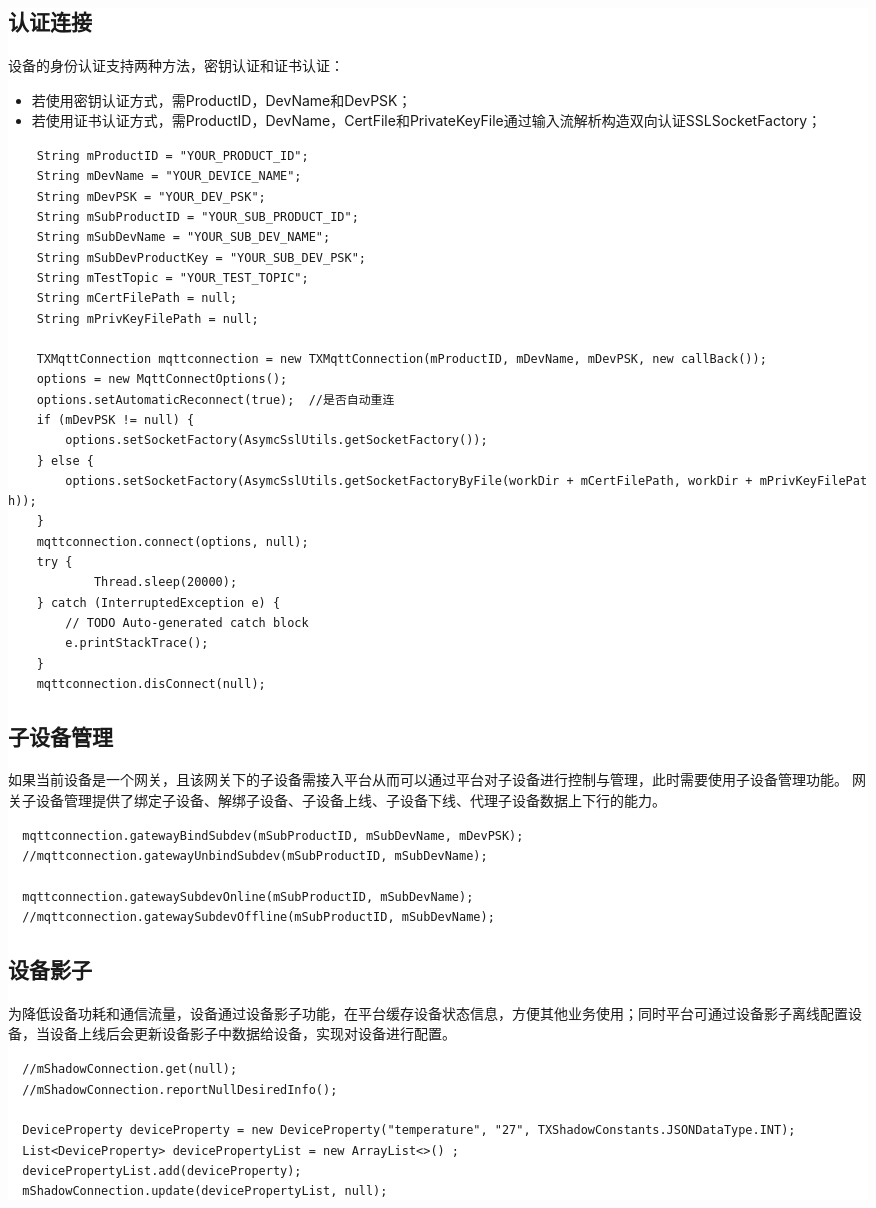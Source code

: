 ## 认证连接
设备的身份认证支持两种方法，密钥认证和证书认证：
- 若使用密钥认证方式，需ProductID，DevName和DevPSK；
- 若使用证书认证方式，需ProductID，DevName，CertFile和PrivateKeyFile通过输入流解析构造双向认证SSLSocketFactory；
```
    String mProductID = "YOUR_PRODUCT_ID";
    String mDevName = "YOUR_DEVICE_NAME";
    String mDevPSK = "YOUR_DEV_PSK";
    String mSubProductID = "YOUR_SUB_PRODUCT_ID";
    String mSubDevName = "YOUR_SUB_DEV_NAME";
    String mSubDevProductKey = "YOUR_SUB_DEV_PSK";
    String mTestTopic = "YOUR_TEST_TOPIC";
    String mCertFilePath = null;
    String mPrivKeyFilePath = null;

    TXMqttConnection mqttconnection = new TXMqttConnection(mProductID, mDevName, mDevPSK, new callBack());
    options = new MqttConnectOptions();
    options.setAutomaticReconnect(true);  //是否自动重连
    if (mDevPSK != null) {
        options.setSocketFactory(AsymcSslUtils.getSocketFactory());
    } else {
        options.setSocketFactory(AsymcSslUtils.getSocketFactoryByFile(workDir + mCertFilePath, workDir + mPrivKeyFilePath));
    }
    mqttconnection.connect(options, null);
    try {
            Thread.sleep(20000);
    } catch (InterruptedException e) {
        // TODO Auto-generated catch block
        e.printStackTrace();
    }
    mqttconnection.disConnect(null);
```

## 子设备管理
如果当前设备是一个网关，且该网关下的子设备需接入平台从而可以通过平台对子设备进行控制与管理，此时需要使用子设备管理功能。
网关子设备管理提供了绑定子设备、解绑子设备、子设备上线、子设备下线、代理子设备数据上下行的能力。

```
  mqttconnection.gatewayBindSubdev(mSubProductID, mSubDevName, mDevPSK);
  //mqttconnection.gatewayUnbindSubdev(mSubProductID, mSubDevName);

  mqttconnection.gatewaySubdevOnline(mSubProductID, mSubDevName);
  //mqttconnection.gatewaySubdevOffline(mSubProductID, mSubDevName);
```

## 设备影子
为降低设备功耗和通信流量，设备通过设备影子功能，在平台缓存设备状态信息，方便其他业务使用；同时平台可通过设备影子离线配置设备，当设备上线后会更新设备影子中数据给设备，实现对设备进行配置。
```
  //mShadowConnection.get(null);
  //mShadowConnection.reportNullDesiredInfo();

  DeviceProperty deviceProperty = new DeviceProperty("temperature", "27", TXShadowConstants.JSONDataType.INT);
  List<DeviceProperty> devicePropertyList = new ArrayList<>() ;
  devicePropertyList.add(deviceProperty);
  mShadowConnection.update(devicePropertyList, null);
```
